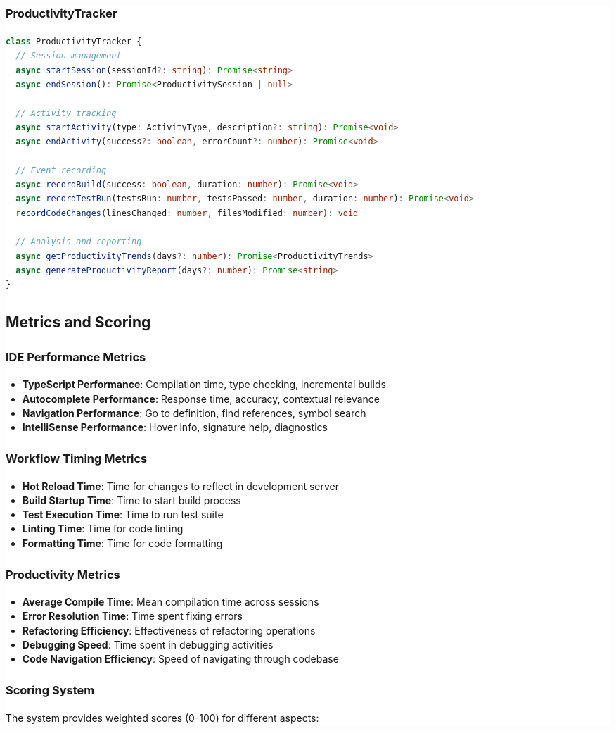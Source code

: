 ### ProductivityTracker

```typescript
class ProductivityTracker {
  // Session management
  async startSession(sessionId?: string): Promise<string>
  async endSession(): Promise<ProductivitySession | null>

  // Activity tracking
  async startActivity(type: ActivityType, description?: string): Promise<void>
  async endActivity(success?: boolean, errorCount?: number): Promise<void>

  // Event recording
  async recordBuild(success: boolean, duration: number): Promise<void>
  async recordTestRun(testsRun: number, testsPassed: number, duration: number): Promise<void>
  recordCodeChanges(linesChanged: number, filesModified: number): void

  // Analysis and reporting
  async getProductivityTrends(days?: number): Promise<ProductivityTrends>
  async generateProductivityReport(days?: number): Promise<string>
}
```

## Metrics and Scoring

### IDE Performance Metrics

- **TypeScript Performance**: Compilation time, type checking, incremental builds
- **Autocomplete Performance**: Response time, accuracy, contextual relevance
- **Navigation Performance**: Go to definition, find references, symbol search
- **IntelliSense Performance**: Hover info, signature help, diagnostics

### Workflow Timing Metrics

- **Hot Reload Time**: Time for changes to reflect in development server
- **Build Startup Time**: Time to start build process
- **Test Execution Time**: Time to run test suite
- **Linting Time**: Time for code linting
- **Formatting Time**: Time for code formatting

### Productivity Metrics

- **Average Compile Time**: Mean compilation time across sessions
- **Error Resolution Time**: Time spent fixing errors
- **Refactoring Efficiency**: Effectiveness of refactoring operations
- **Debugging Speed**: Time spent in debugging activities
- **Code Navigation Efficiency**: Speed of navigating through codebase

### Scoring System

The system provides weighted scores (0-100) for different aspects:
